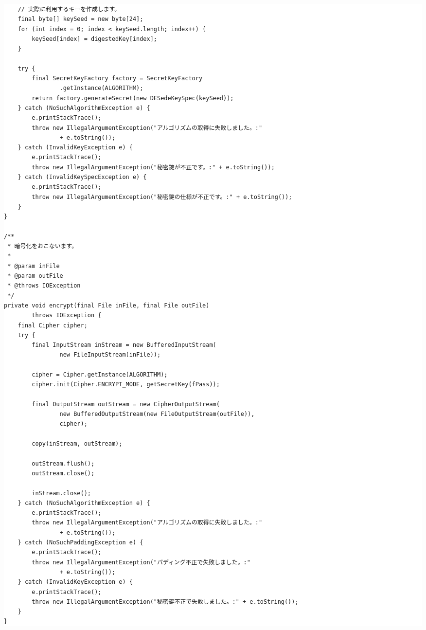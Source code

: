         // 実際に利用するキーを作成します。
        final byte[] keySeed = new byte[24];
        for (int index = 0; index < keySeed.length; index++) {
            keySeed[index] = digestedKey[index];
        }

        try {
            final SecretKeyFactory factory = SecretKeyFactory
                    .getInstance(ALGORITHM);
            return factory.generateSecret(new DESedeKeySpec(keySeed));
        } catch (NoSuchAlgorithmException e) {
            e.printStackTrace();
            throw new IllegalArgumentException("アルゴリズムの取得に失敗しました。:"
                    + e.toString());
        } catch (InvalidKeyException e) {
            e.printStackTrace();
            throw new IllegalArgumentException("秘密鍵が不正です。:" + e.toString());
        } catch (InvalidKeySpecException e) {
            e.printStackTrace();
            throw new IllegalArgumentException("秘密鍵の仕様が不正です。:" + e.toString());
        }
    }

    /**
     * 暗号化をおこないます。
     * 
     * @param inFile
     * @param outFile
     * @throws IOException
     */
    private void encrypt(final File inFile, final File outFile)
            throws IOException {
        final Cipher cipher;
        try {
            final InputStream inStream = new BufferedInputStream(
                    new FileInputStream(inFile));

            cipher = Cipher.getInstance(ALGORITHM);
            cipher.init(Cipher.ENCRYPT_MODE, getSecretKey(fPass));

            final OutputStream outStream = new CipherOutputStream(
                    new BufferedOutputStream(new FileOutputStream(outFile)),
                    cipher);

            copy(inStream, outStream);

            outStream.flush();
            outStream.close();

            inStream.close();
        } catch (NoSuchAlgorithmException e) {
            e.printStackTrace();
            throw new IllegalArgumentException("アルゴリズムの取得に失敗しました。:"
                    + e.toString());
        } catch (NoSuchPaddingException e) {
            e.printStackTrace();
            throw new IllegalArgumentException("パディング不正で失敗しました。:"
                    + e.toString());
        } catch (InvalidKeyException e) {
            e.printStackTrace();
            throw new IllegalArgumentException("秘密鍵不正で失敗しました。:" + e.toString());
        }
    }
